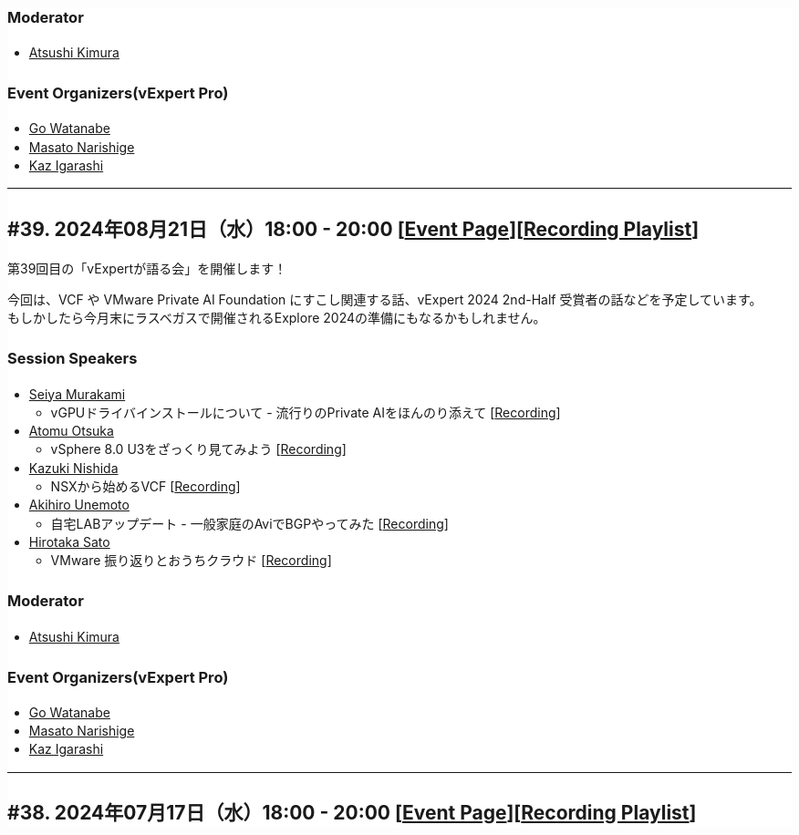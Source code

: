 ### Moderator
- [Atsushi Kimura](https://vexpert.vmware.com/directory/8813)

###  Event Organizers(vExpert Pro)
- [Go Watanabe](https://vexpert.vmware.com/directory/521)
- [Masato Narishige](https://vexpert.vmware.com/directory/3805)
- [Kaz Igarashi](https://vexpert.vmware.com/directory/1653)

---
## #39. 2024年08月21日（水）18:00 - 20:00 [[Event Page](https://vmug-jp.connpass.com/event/326582/)][[Recording Playlist](https://www.youtube.com/playlist?list=PLo45fa-pfArtRQn6S2QXbUp623EVMu7ut)]

第39回目の「vExpertが語る会」を開催します！

今回は、VCF や VMware Private AI Foundation にすこし関連する話、vExpert 2024 2nd-Half 受賞者の話などを予定しています。  
もしかしたら今月末にラスベガスで開催されるExplore 2024の準備にもなるかもしれません。

### Session Speakers

* [Seiya Murakami](https://vexpert.vmware.com/directory/11699)
  - vGPUドライバインストールについて - 流行りのPrivate AIをほんのり添えて [[Recording](https://www.youtube.com/watch?v=NyyZg-afcDE&list=PLo45fa-pfArtRQn6S2QXbUp623EVMu7ut)]
* [Atomu Otsuka](https://vexpert.vmware.com/directory/11702)
  - vSphere 8.0 U3をざっくり見てみよう [[Recording](https://www.youtube.com/watch?v=9RIG1DzO1sY&list=PLo45fa-pfArtRQn6S2QXbUp623EVMu7ut)]
* [Kazuki Nishida](https://vexpert.vmware.com/directory/12114)
  - NSXから始めるVCF [[Recording](https://www.youtube.com/watch?v=PJKhA7KvsiE&list=PLo45fa-pfArtRQn6S2QXbUp623EVMu7ut)]
* [Akihiro Unemoto](https://vexpert.vmware.com/directory/11456)
  - 自宅LABアップデート - 一般家庭のAviでBGPやってみた [[Recording](https://www.youtube.com/watch?v=2WuqNJnLI00&list=PLo45fa-pfArtRQn6S2QXbUp623EVMu7ut)]
* [Hirotaka Sato](https://vexpert.vmware.com/directory/12139)
  - VMware 振り返りとおうちクラウド [[Recording](https://www.youtube.com/watch?v=-EQxYi3Pc20&list=PLo45fa-pfArtRQn6S2QXbUp623EVMu7ut)]

### Moderator
- [Atsushi Kimura](https://vexpert.vmware.com/directory/8813)

###  Event Organizers(vExpert Pro)
- [Go Watanabe](https://vexpert.vmware.com/directory/521)
- [Masato Narishige](https://vexpert.vmware.com/directory/3805)
- [Kaz Igarashi](https://vexpert.vmware.com/directory/1653)

---
## #38. 2024年07月17日（水）18:00 - 20:00 [[Event Page](https://vmug-jp.connpass.com/event/324350/)][[Recording Playlist](https://www.youtube.com/playlist?list=PLo45fa-pfArtGe2cC78UFzimnaK8BDKX5)]
